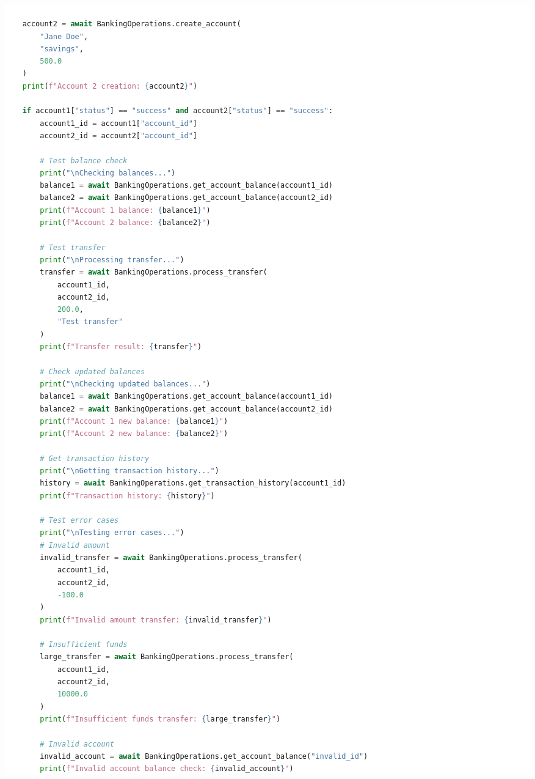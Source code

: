 ```python

    account2 = await BankingOperations.create_account(
        "Jane Doe",
        "savings",
        500.0
    )
    print(f"Account 2 creation: {account2}")

    if account1["status"] == "success" and account2["status"] == "success":
        account1_id = account1["account_id"]
        account2_id = account2["account_id"]

        # Test balance check
        print("\nChecking balances...")
        balance1 = await BankingOperations.get_account_balance(account1_id)
        balance2 = await BankingOperations.get_account_balance(account2_id)
        print(f"Account 1 balance: {balance1}")
        print(f"Account 2 balance: {balance2}")

        # Test transfer
        print("\nProcessing transfer...")
        transfer = await BankingOperations.process_transfer(
            account1_id,
            account2_id,
            200.0,
            "Test transfer"
        )
        print(f"Transfer result: {transfer}")

        # Check updated balances
        print("\nChecking updated balances...")
        balance1 = await BankingOperations.get_account_balance(account1_id)
        balance2 = await BankingOperations.get_account_balance(account2_id)
        print(f"Account 1 new balance: {balance1}")
        print(f"Account 2 new balance: {balance2}")

        # Get transaction history
        print("\nGetting transaction history...")
        history = await BankingOperations.get_transaction_history(account1_id)
        print(f"Transaction history: {history}")

        # Test error cases
        print("\nTesting error cases...")
        # Invalid amount
        invalid_transfer = await BankingOperations.process_transfer(
            account1_id,
            account2_id,
            -100.0
        )
        print(f"Invalid amount transfer: {invalid_transfer}")

        # Insufficient funds
        large_transfer = await BankingOperations.process_transfer(
            account1_id,
            account2_id,
            10000.0
        )
        print(f"Insufficient funds transfer: {large_transfer}")

        # Invalid account
        invalid_account = await BankingOperations.get_account_balance("invalid_id")
        print(f"Invalid account balance check: {invalid_account}")

```